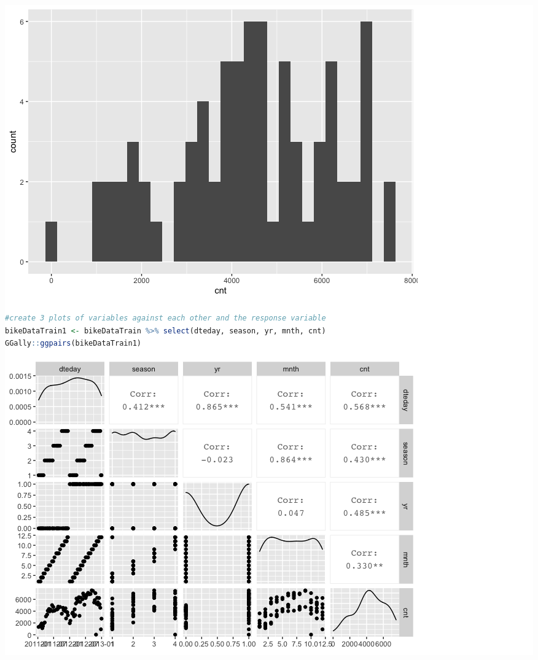 ![](MondayAnalysis_files/figure-gfm/summaries-1.png)

``` r
#create 3 plots of variables against each other and the response variable
bikeDataTrain1 <- bikeDataTrain %>% select(dteday, season, yr, mnth, cnt)
GGally::ggpairs(bikeDataTrain1)
```

![](MondayAnalysis_files/figure-gfm/summaries-2.png)
